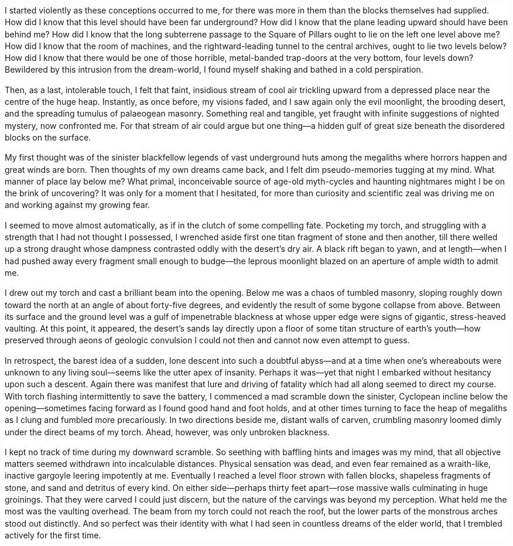   I started violently as these conceptions occurred to me, for there was more
in them than the blocks themselves had supplied. How did I know that this level should have
been far underground? How did I know that the plane leading upward should have been behind me?
How did I know that the long subterrene passage to the Square of Pillars ought to lie on the
left one level above me? How did I know that the room of machines, and the rightward-leading
tunnel to the central archives, ought to lie two levels below? How did I know that there would
be one of those horrible, metal-banded trap-doors at the very bottom, four levels down? Bewildered
by this intrusion from the dream-world, I found myself shaking and bathed in a cold perspiration.  

  Then, as a last, intolerable touch, I felt that faint, insidious stream of
cool air trickling upward from a depressed place near the centre of the huge heap. Instantly,
as once before, my visions faded, and I saw again only the evil moonlight, the brooding desert,
and the spreading tumulus of palaeogean masonry. Something real and tangible, yet fraught with
infinite suggestions of nighted mystery, now confronted me. For that stream of air could argue
but one thing&mdash;a hidden gulf of great size beneath the disordered blocks on the surface.  

  My first thought was of the sinister blackfellow legends of vast underground
huts among the megaliths where horrors happen and great winds are born. Then thoughts of my
own dreams came back, and I felt dim pseudo-memories tugging at my mind. What manner of place
lay below me? What primal, inconceivable source of age-old myth-cycles and haunting nightmares
might I be on the brink of uncovering? It was only for a moment that I hesitated, for more than
curiosity and scientific zeal was driving me on and working against my growing fear.  

  I seemed to move almost automatically, as if in the clutch of some compelling
fate. Pocketing my torch, and struggling with a strength that I had not thought I possessed,
I wrenched aside first one titan fragment of stone and then another, till there welled up a
strong draught whose dampness contrasted oddly with the desert&rsquo;s dry air. A black rift
began to yawn, and at length&mdash;when I had pushed away every fragment small enough to budge&mdash;the
leprous moonlight blazed on an aperture of ample width to admit me.  

  I drew out my torch and cast a brilliant beam into the opening. Below me was
a chaos of tumbled masonry, sloping roughly down toward the north at an angle of about forty-five
degrees, and evidently the result of some bygone collapse from above. Between its surface and
the ground level was a gulf of impenetrable blackness at whose upper edge were signs of gigantic,
stress-heaved vaulting. At this point, it appeared, the desert&rsquo;s sands lay directly upon
a floor of some titan structure of earth&rsquo;s youth&mdash;how preserved through aeons of
geologic convulsion I could not then and cannot now even attempt to guess.  

  In retrospect, the barest idea of a sudden, lone descent into such a doubtful
abyss&mdash;and at a time when one&rsquo;s whereabouts were unknown to any living soul&mdash;seems
like the utter apex of insanity. Perhaps it was&mdash;yet that night I embarked without hesitancy
upon such a descent. Again there was manifest that lure and driving of fatality which had all
along seemed to direct my course. With torch flashing intermittently to save the battery, I
commenced a mad scramble down the sinister, Cyclopean incline below the opening&mdash;sometimes
facing forward as I found good hand and foot holds, and at other times turning to face the heap
of megaliths as I clung and fumbled more precariously. In two directions beside me, distant
walls of carven, crumbling masonry loomed dimly under the direct beams of my torch. Ahead, however,
was only unbroken blackness.  

  I kept no track of time during my downward scramble. So seething with baffling
hints and images was my mind, that all objective matters seemed withdrawn into incalculable
distances. Physical sensation was dead, and even fear remained as a wraith-like, inactive gargoyle
leering impotently at me. Eventually I reached a level floor strown with fallen blocks, shapeless
fragments of stone, and sand and detritus of every kind. On either side&mdash;perhaps thirty
feet apart&mdash;rose massive walls culminating in huge groinings. That they were carved I could
just discern, but the nature of the carvings was beyond my perception. What held me the most
was the vaulting overhead. The beam from my torch could not reach the roof, but the lower parts
of the monstrous arches stood out distinctly. And so perfect was their identity with what I
had seen in countless dreams of the elder world, that I trembled actively for the first time.  
